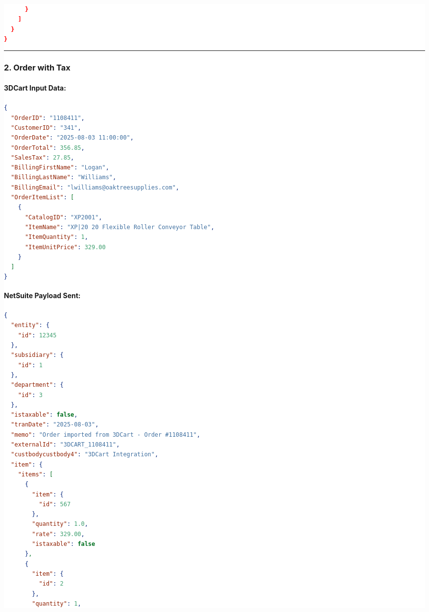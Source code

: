 ```json
      }
    ]
  }
}
```

---

### **2. Order with Tax**

#### **3DCart Input Data:**
```json
{
  "OrderID": "1108411",
  "CustomerID": "341",
  "OrderDate": "2025-08-03 11:00:00",
  "OrderTotal": 356.85,
  "SalesTax": 27.85,
  "BillingFirstName": "Logan",
  "BillingLastName": "Williams",
  "BillingEmail": "lwilliams@oaktreesupplies.com",
  "OrderItemList": [
    {
      "CatalogID": "XP2001",
      "ItemName": "XP|20 20 Flexible Roller Conveyor Table",
      "ItemQuantity": 1,
      "ItemUnitPrice": 329.00
    }
  ]
}
```

#### **NetSuite Payload Sent:**
```json
{
  "entity": {
    "id": 12345
  },
  "subsidiary": {
    "id": 1
  },
  "department": {
    "id": 3
  },
  "istaxable": false,
  "tranDate": "2025-08-03",
  "memo": "Order imported from 3DCart - Order #1108411",
  "externalId": "3DCART_1108411",
  "custbodycustbody4": "3DCart Integration",
  "item": {
    "items": [
      {
        "item": {
          "id": 567
        },
        "quantity": 1.0,
        "rate": 329.00,
        "istaxable": false
      },
      {
        "item": {
          "id": 2
        },
        "quantity": 1,
```